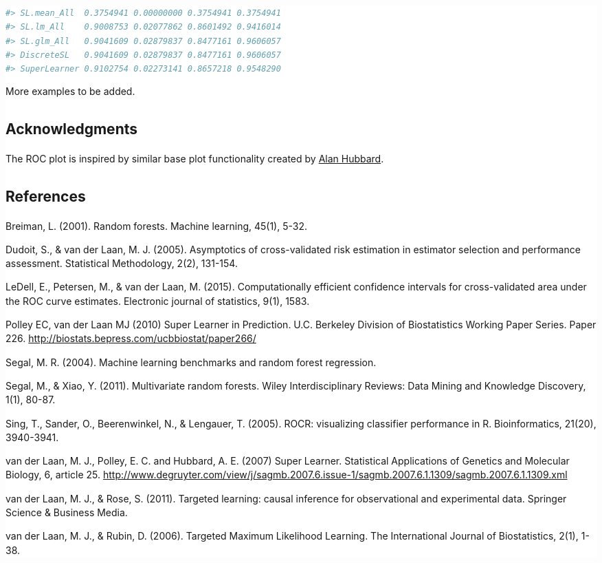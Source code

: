 ``` r
#> SL.mean_All  0.3754941 0.00000000 0.3754941 0.3754941
#> SL.lm_All    0.9008753 0.02077862 0.8601492 0.9416014
#> SL.glm_All   0.9041609 0.02879837 0.8477161 0.9606057
#> DiscreteSL   0.9041609 0.02879837 0.8477161 0.9606057
#> SuperLearner 0.9102754 0.02273141 0.8657218 0.9548290
```

More examples to be added.

## Acknowledgments

The ROC plot is inspired by similar base plot functionality created by
[Alan Hubbard](http://hubbard.berkeley.edu).

## References

Breiman, L. (2001). Random forests. Machine learning, 45(1), 5-32.

Dudoit, S., & van der Laan, M. J. (2005). Asymptotics of cross-validated
risk estimation in estimator selection and performance assessment.
Statistical Methodology, 2(2), 131-154.

LeDell, E., Petersen, M., & van der Laan, M. (2015). Computationally
efficient confidence intervals for cross-validated area under the ROC
curve estimates. Electronic journal of statistics, 9(1), 1583.

Polley EC, van der Laan MJ (2010) Super Learner in Prediction. U.C.
Berkeley Division of Biostatistics Working Paper Series. Paper 226.
<http://biostats.bepress.com/ucbbiostat/paper266/>

Segal, M. R. (2004). Machine learning benchmarks and random forest
regression.

Segal, M., & Xiao, Y. (2011). Multivariate random forests. Wiley
Interdisciplinary Reviews: Data Mining and Knowledge Discovery, 1(1),
80-87.

Sing, T., Sander, O., Beerenwinkel, N., & Lengauer, T. (2005). ROCR:
visualizing classifier performance in R. Bioinformatics, 21(20),
3940-3941.

van der Laan, M. J., Polley, E. C. and Hubbard, A. E. (2007) Super
Learner. Statistical Applications of Genetics and Molecular Biology, 6,
article 25.
<http://www.degruyter.com/view/j/sagmb.2007.6.issue-1/sagmb.2007.6.1.1309/sagmb.2007.6.1.1309.xml>

van der Laan, M. J., & Rose, S. (2011). Targeted learning: causal
inference for observational and experimental data. Springer Science &
Business Media.

van der Laan, M. J., & Rubin, D. (2006). Targeted Maximum Likelihood
Learning. The International Journal of Biostatistics, 2(1), 1-38.
